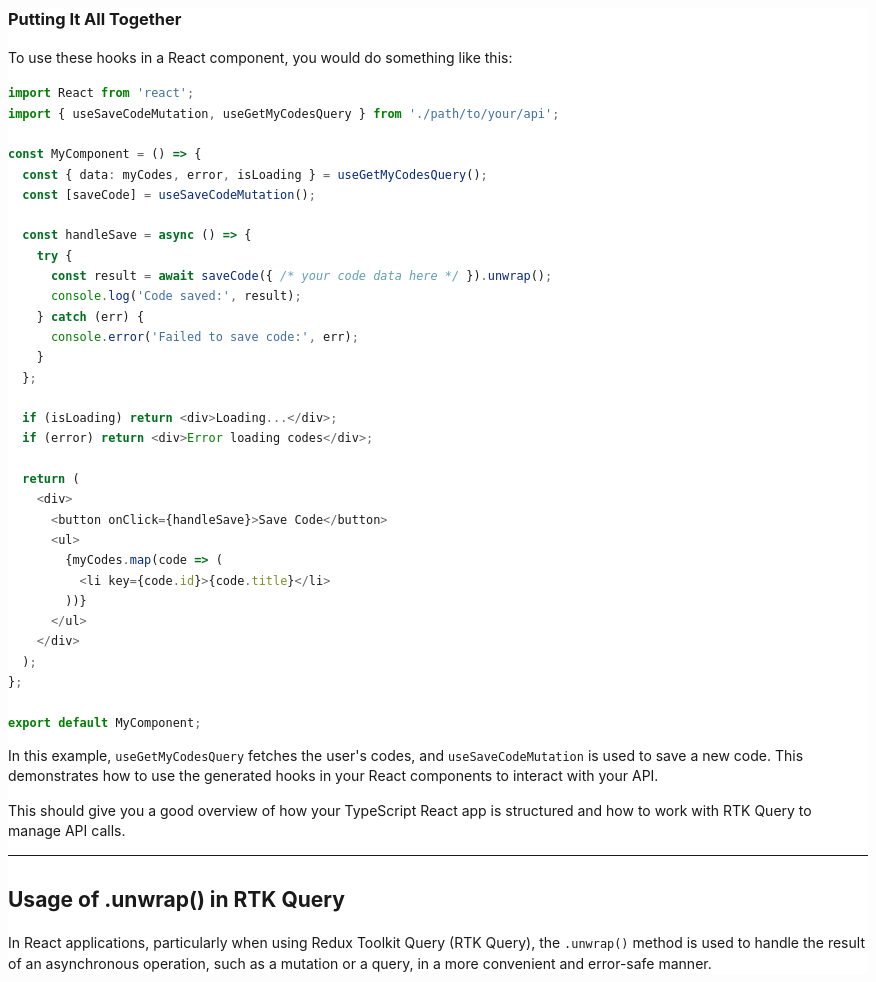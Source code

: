 ### Putting It All Together

To use these hooks in a React component, you would do something like this:

```typescript
import React from 'react';
import { useSaveCodeMutation, useGetMyCodesQuery } from './path/to/your/api';

const MyComponent = () => {
  const { data: myCodes, error, isLoading } = useGetMyCodesQuery();
  const [saveCode] = useSaveCodeMutation();

  const handleSave = async () => {
    try {
      const result = await saveCode({ /* your code data here */ }).unwrap();
      console.log('Code saved:', result);
    } catch (err) {
      console.error('Failed to save code:', err);
    }
  };

  if (isLoading) return <div>Loading...</div>;
  if (error) return <div>Error loading codes</div>;

  return (
    <div>
      <button onClick={handleSave}>Save Code</button>
      <ul>
        {myCodes.map(code => (
          <li key={code.id}>{code.title}</li>
        ))}
      </ul>
    </div>
  );
};

export default MyComponent;
```

In this example, `useGetMyCodesQuery` fetches the user's codes, and `useSaveCodeMutation` is used to save a new code. This demonstrates how to use the generated hooks in your React components to interact with your API.

This should give you a good overview of how your TypeScript React app is structured and how to work with RTK Query to manage API calls.


---


## Usage of .unwrap() in RTK Query

In React applications, particularly when using Redux Toolkit Query (RTK Query), the `.unwrap()` method is used to handle the result of an asynchronous operation, such as a mutation or a query, in a more convenient and error-safe manner.
